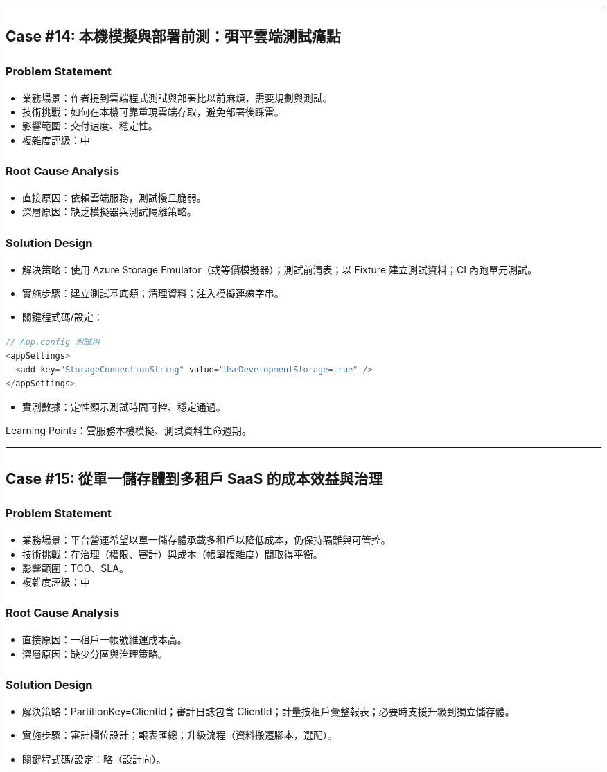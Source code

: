 ------------------------------------------------------------

## Case #14: 本機模擬與部署前測：弭平雲端測試痛點

### Problem Statement
- 業務場景：作者提到雲端程式測試與部署比以前麻煩，需要規劃與測試。
- 技術挑戰：如何在本機可靠重現雲端存取，避免部署後踩雷。
- 影響範圍：交付速度、穩定性。
- 複雜度評級：中

### Root Cause Analysis
- 直接原因：依賴雲端服務，測試慢且脆弱。
- 深層原因：缺乏模擬器與測試隔離策略。

### Solution Design
- 解決策略：使用 Azure Storage Emulator（或等價模擬器）；測試前清表；以 Fixture 建立測試資料；CI 內跑單元測試。

- 實施步驟：建立測試基底類；清理資料；注入模擬連線字串。

- 關鍵程式碼/設定：
```csharp
// App.config 測試用
<appSettings>
  <add key="StorageConnectionString" value="UseDevelopmentStorage=true" />
</appSettings>
```

- 實測數據：定性顯示測試時間可控、穩定通過。

Learning Points：雲服務本機模擬、測試資料生命週期。

------------------------------------------------------------

## Case #15: 從單一儲存體到多租戶 SaaS 的成本效益與治理

### Problem Statement
- 業務場景：平台營運希望以單一儲存體承載多租戶以降低成本，仍保持隔離與可管控。
- 技術挑戰：在治理（權限、審計）與成本（帳單複雜度）間取得平衡。
- 影響範圍：TCO、SLA。
- 複雜度評級：中

### Root Cause Analysis
- 直接原因：一租戶一帳號維運成本高。
- 深層原因：缺少分區與治理策略。

### Solution Design
- 解決策略：PartitionKey=ClientId；審計日誌包含 ClientId；計量按租戶彙整報表；必要時支援升級到獨立儲存體。

- 實施步驟：審計欄位設計；報表匯總；升級流程（資料搬遷腳本，選配）。

- 關鍵程式碼/設定：略（設計向）。
